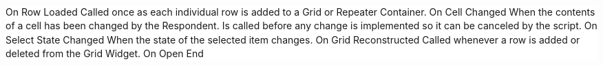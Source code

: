 </td>
<td width="17">
</td>
<td width="747">
</td>
</tr>
<tr>
<td width="178">
On Row Loaded

</td>
<td width="17">
</td>
<td width="747">
Called once as each individual row is added to a Grid or Repeater Container.

</td>
</tr>
<tr>
<td width="178">
On Cell Changed

</td>
<td width="17">
</td>
<td width="747">
When the contents of a cell has been changed by the Respondent. Is called before any change is implemented so it can be canceled by the script.

</td>
</tr>
<tr>
<td width="178">
On Select State Changed

</td>
<td width="17">
</td>
<td width="747">
When the state of the selected item changes.

</td>
</tr>
<tr>
<td width="178">
On Grid Reconstructed

</td>
<td width="17">
</td>
<td width="747">
Called whenever a row is added or deleted from the Grid Widget.

</td>
</tr>
<tr>
<td width="178">
On Open End

